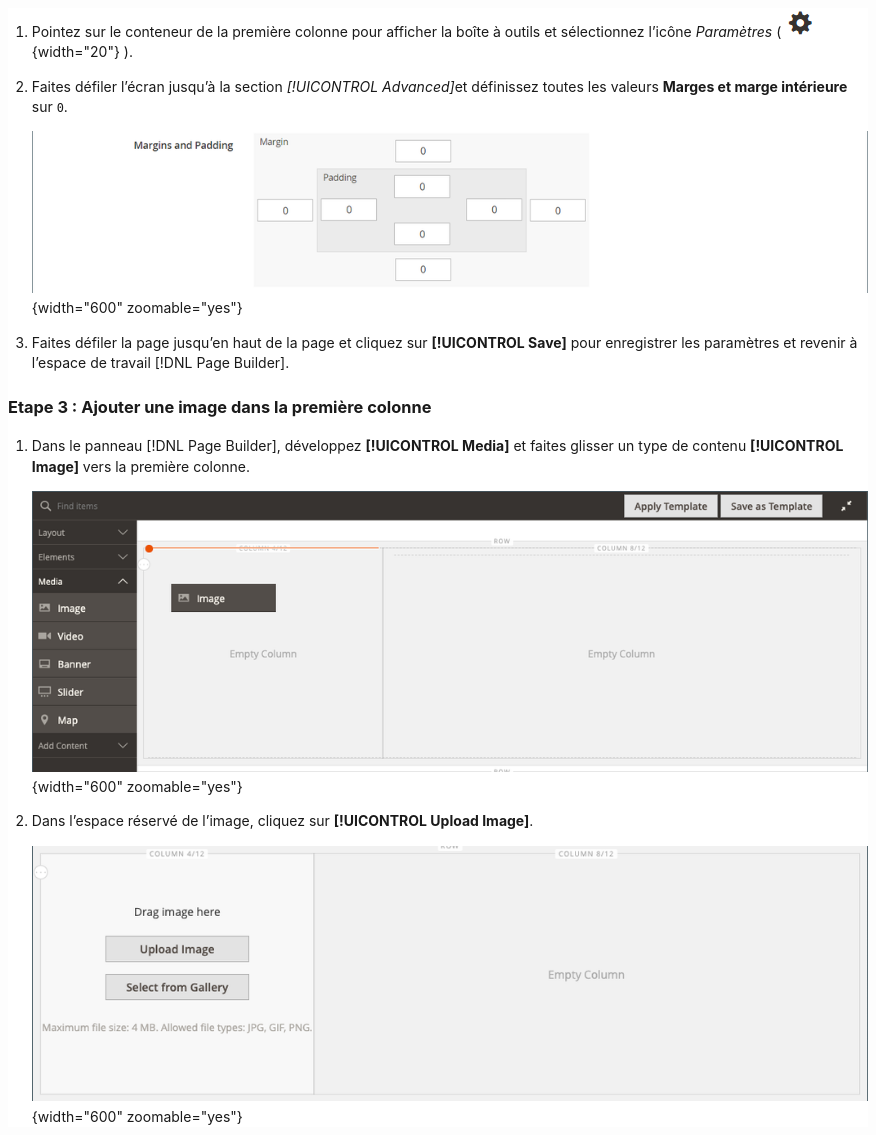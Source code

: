 1. Pointez sur le conteneur de la première colonne pour afficher la boîte à outils et sélectionnez l’icône _Paramètres_ ( ![Icône Paramètres](./assets/pb-icon-settings.png){width="20"} ).

1. Faites défiler l’écran jusqu’à la section _[!UICONTROL Advanced]_&#x200B;et définissez toutes les valeurs **Marges et marge intérieure**&#x200B;sur `0`.

   ![Définition des marges et marge intérieure](./assets/pb-tutorial1-row-settings-advanced-margins-padding-zero.png){width="600" zoomable="yes"}

1. Faites défiler la page jusqu’en haut de la page et cliquez sur **[!UICONTROL Save]** pour enregistrer les paramètres et revenir à l’espace de travail [!DNL Page Builder].

### Etape 3 : Ajouter une image dans la première colonne

1. Dans le panneau [!DNL Page Builder], développez **[!UICONTROL Media]** et faites glisser un type de contenu **[!UICONTROL Image]** vers la première colonne.

   ![Faire glisser un type de contenu d’image vers la première colonne](./assets/pb-tutorial1-column1-image-drag.png){width="600" zoomable="yes"}

1. Dans l’espace réservé de l’image, cliquez sur **[!UICONTROL Upload Image]**.

   ![Télécharger l’image](./assets/pb-tutorial1-column1-image-upload.png){width="600" zoomable="yes"}

